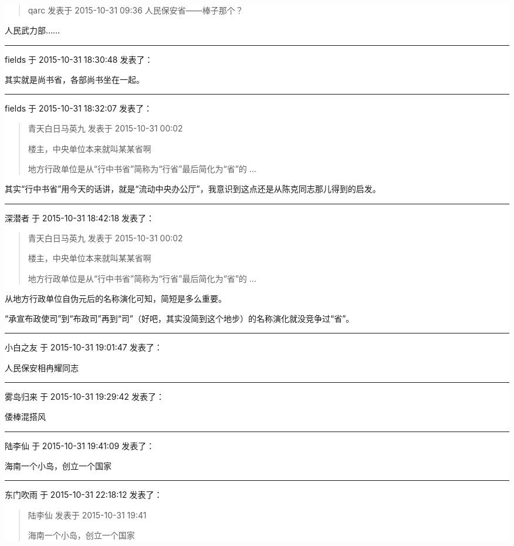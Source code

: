> qarc 发表于 2015-10-31 09:36 人民保安省——棒子那个？

人民武力部……

---

fields 于 2015-10-31 18:30:48 发表了：

其实就是尚书省，各部尚书坐在一起。

---

fields 于 2015-10-31 18:32:07 发表了：

> 青天白日马英九 发表于 2015-10-31 00:02
>
> 楼主，中央单位本来就叫某某省啊
>
> 地方行政单位是从“行中书省”简称为“行省”最后简化为“省”的 ...

其实“行中书省”用今天的话讲，就是“流动中央办公厅”，我意识到这点还是从陈克同志那儿得到的启发。

---

深潜者 于 2015-10-31 18:42:18 发表了：

> 青天白日马英九 发表于 2015-10-31 00:02
>
> 楼主，中央单位本来就叫某某省啊
>
> 地方行政单位是从“行中书省”简称为“行省”最后简化为“省”的 ...

从地方行政单位自伪元后的名称演化可知，简短是多么重要。

“承宣布政使司”到“布政司”再到“司”（好吧，其实没简到这个地步）的名称演化就没竞争过“省”。

---

小白之友 于 2015-10-31 19:01:47 发表了：

人民保安相冉耀同志

---

雾岛归来 于 2015-10-31 19:29:42 发表了：

倭棒混搭风

---

陆李仙 于 2015-10-31 19:41:09 发表了：

海南一个小岛，创立一个国家

---

东门吹雨 于 2015-10-31 22:18:12 发表了：

> 陆李仙 发表于 2015-10-31 19:41
>
> 海南一个小岛，创立一个国家
